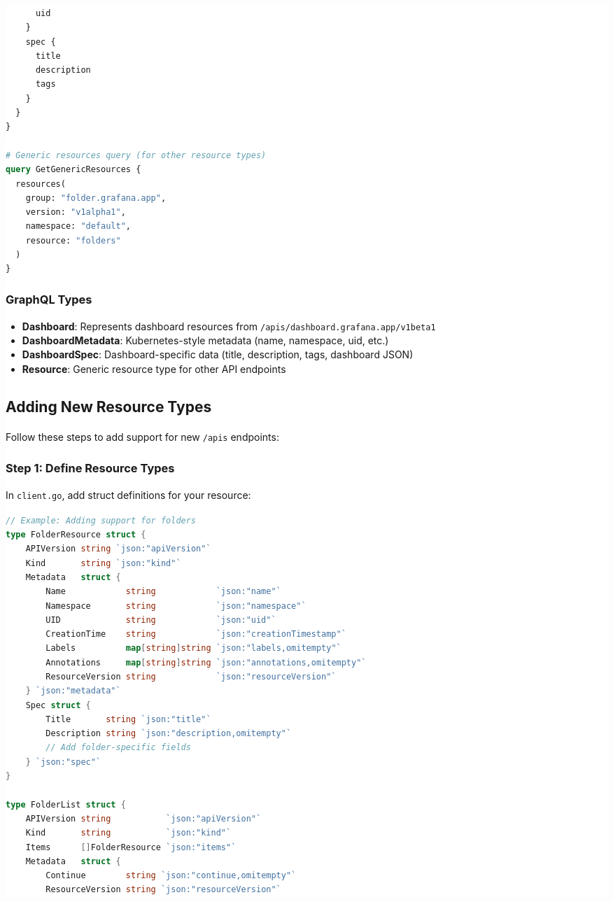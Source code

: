 ```graphql
      uid
    }
    spec {
      title
      description
      tags
    }
  }
}

# Generic resources query (for other resource types)
query GetGenericResources {
  resources(
    group: "folder.grafana.app",
    version: "v1alpha1", 
    namespace: "default",
    resource: "folders"
  )
}
```

### GraphQL Types

- **Dashboard**: Represents dashboard resources from `/apis/dashboard.grafana.app/v1beta1`
- **DashboardMetadata**: Kubernetes-style metadata (name, namespace, uid, etc.)
- **DashboardSpec**: Dashboard-specific data (title, description, tags, dashboard JSON)
- **Resource**: Generic resource type for other API endpoints

## Adding New Resource Types

Follow these steps to add support for new `/apis` endpoints:

### Step 1: Define Resource Types

In `client.go`, add struct definitions for your resource:

```go
// Example: Adding support for folders
type FolderResource struct {
    APIVersion string `json:"apiVersion"`
    Kind       string `json:"kind"`
    Metadata   struct {
        Name            string            `json:"name"`
        Namespace       string            `json:"namespace"`
        UID             string            `json:"uid"`
        CreationTime    string            `json:"creationTimestamp"`
        Labels          map[string]string `json:"labels,omitempty"`
        Annotations     map[string]string `json:"annotations,omitempty"`
        ResourceVersion string            `json:"resourceVersion"`
    } `json:"metadata"`
    Spec struct {
        Title       string `json:"title"`
        Description string `json:"description,omitempty"`
        // Add folder-specific fields
    } `json:"spec"`
}

type FolderList struct {
    APIVersion string           `json:"apiVersion"`
    Kind       string           `json:"kind"`
    Items      []FolderResource `json:"items"`
    Metadata   struct {
        Continue        string `json:"continue,omitempty"`
        ResourceVersion string `json:"resourceVersion"`
```